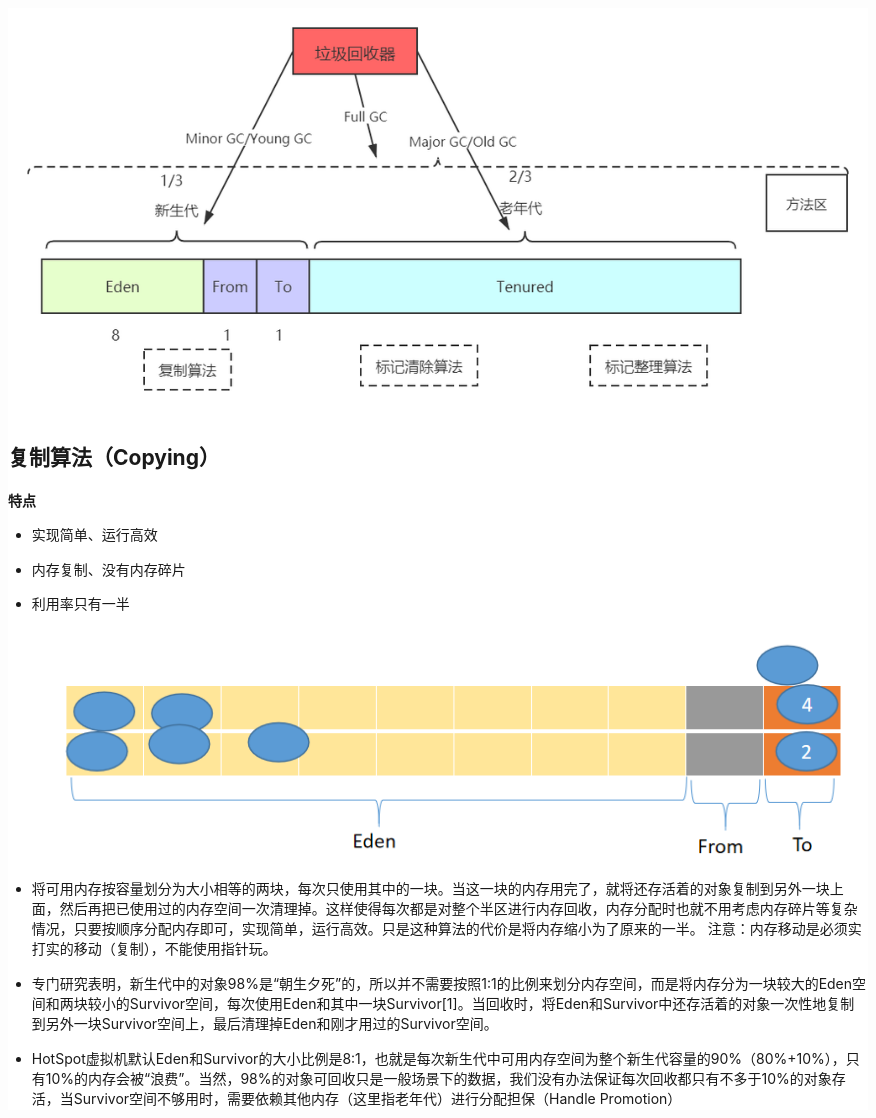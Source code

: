   ![](.\pictures\分代收集理论.png)

## 复制算法（Copying）
**特点**

- 实现简单、运行高效

- 内存复制、没有内存碎片

- 利用率只有一半

  ![](.\pictures\复制算法.png)

- 将可用内存按容量划分为大小相等的两块，每次只使用其中的一块。当这一块的内存用完了，就将还存活着的对象复制到另外一块上面，然后再把已使用过的内存空间一次清理掉。这样使得每次都是对整个半区进行内存回收，内存分配时也就不用考虑内存碎片等复杂情况，只要按顺序分配内存即可，实现简单，运行高效。只是这种算法的代价是将内存缩小为了原来的一半。
注意：内存移动是必须实打实的移动（复制），不能使用指针玩。
- 专门研究表明，新生代中的对象98%是“朝生夕死”的，所以并不需要按照1:1的比例来划分内存空间，而是将内存分为一块较大的Eden空间和两块较小的Survivor空间，每次使用Eden和其中一块Survivor[1]。当回收时，将Eden和Survivor中还存活着的对象一次性地复制到另外一块Survivor空间上，最后清理掉Eden和刚才用过的Survivor空间。
- HotSpot虚拟机默认Eden和Survivor的大小比例是8:1，也就是每次新生代中可用内存空间为整个新生代容量的90%（80%+10%），只有10%的内存会被“浪费”。当然，98%的对象可回收只是一般场景下的数据，我们没有办法保证每次回收都只有不多于10%的对象存活，当Survivor空间不够用时，需要依赖其他内存（这里指老年代）进行分配担保（Handle Promotion）
